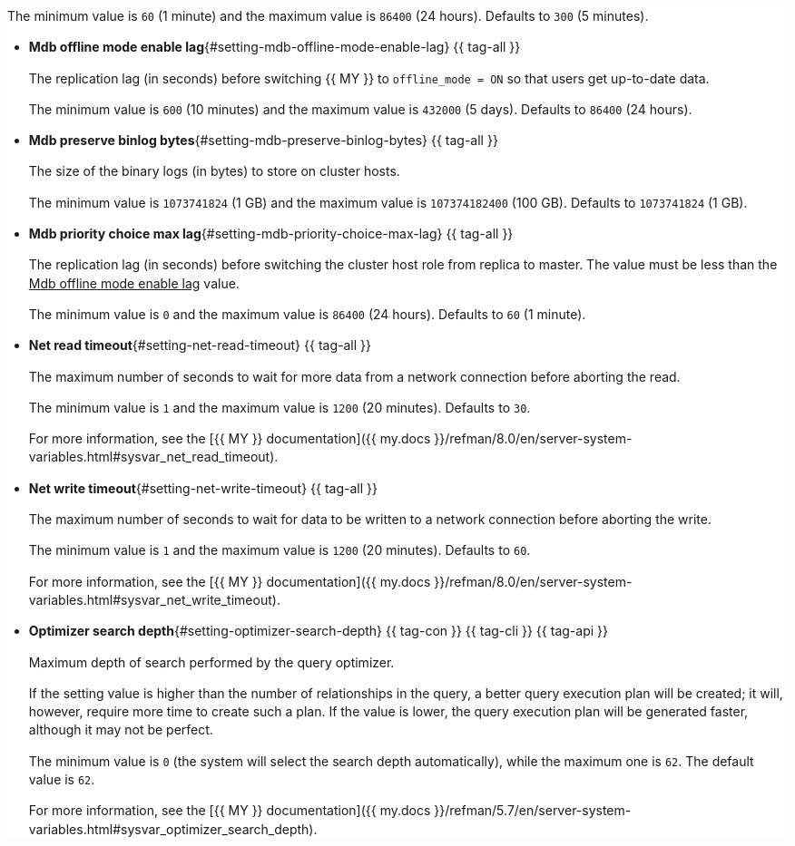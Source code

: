    The minimum value is `60` (1 minute) and the maximum value is `86400` (24 hours). Defaults to `300` (5 minutes).

- **Mdb offline mode enable lag**{#setting-mdb-offline-mode-enable-lag} {{ tag-all }}

   The replication lag (in seconds) before switching {{ MY }} to `offline_mode = ON` so that users get up-to-date data.

   The minimum value is `600` (10 minutes) and the maximum value is `432000` (5 days). Defaults to `86400` (24 hours).

- **Mdb preserve binlog bytes**{#setting-mdb-preserve-binlog-bytes} {{ tag-all }}

   The size of the binary logs (in bytes) to store on cluster hosts.

   The minimum value is `1073741824` (1 GB) and the maximum value is `107374182400` (100 GB). Defaults to `1073741824` (1 GB).

- **Mdb priority choice max lag**{#setting-mdb-priority-choice-max-lag} {{ tag-all }}

   The replication lag (in seconds) before switching the cluster host role from replica to master. The value must be less than the [Mdb offline mode enable lag](#setting-mdb-offline-mode-enable-lag) value.

   The minimum value is `0` and the maximum value is `86400` (24 hours). Defaults to `60` (1 minute).

- **Net read timeout**{#setting-net-read-timeout} {{ tag-all }}

   The maximum number of seconds to wait for more data from a network connection before aborting the read.

   The minimum value is `1` and the maximum value is `1200` (20 minutes). Defaults to `30`.

   For more information, see the [{{ MY }} documentation]({{ my.docs }}/refman/8.0/en/server-system-variables.html#sysvar_net_read_timeout).

- **Net write timeout**{#setting-net-write-timeout} {{ tag-all }}

   The maximum number of seconds to wait for data to be written to a network connection before aborting the write.

   The minimum value is `1` and the maximum value is `1200` (20 minutes). Defaults to `60`.

   For more information, see the [{{ MY }} documentation]({{ my.docs }}/refman/8.0/en/server-system-variables.html#sysvar_net_write_timeout).

- **Optimizer search depth**{#setting-optimizer-search-depth} {{ tag-con }} {{ tag-cli }} {{ tag-api }}

   Maximum depth of search performed by the query optimizer.

   If the setting value is higher than the number of relationships in the query, a better query execution plan will be created; it will, however, require more time to create such a plan. If the value is lower, the query execution plan will be generated faster, although it may not be perfect.

   The minimum value is `0` (the system will select the search depth automatically), while the maximum one is `62`. The default value is `62`.

   For more information, see the [{{ MY }} documentation]({{ my.docs }}/refman/5.7/en/server-system-variables.html#sysvar_optimizer_search_depth).
